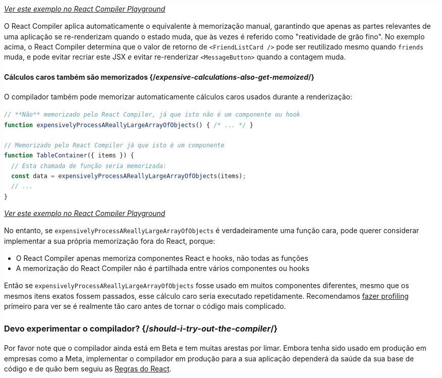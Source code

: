 [_Ver este exemplo no React Compiler Playground_](https://playground.react.dev/#N4Igzg9grgTgxgUxALhAMygOzgFwJYSYAEAYjHgpgCYAyeYOAFMEWuZVWEQL4CURwADrEicQgyKEANnkwIAwtEw4iAXiJQwCMhWoB5TDLmKsTXgG5hRInjRFGbXZwB0UygHMcACzWr1ABn4hEWsYBBxYYgAeADkIHQ4uAHoAPksRbisiMIiYYkYs6yiqPAA3FMLrIiiwAAcAQ0wU4GlZBSUcbklDNqikusaKkKrgR0TnAFt62sYHdmp+VRT7SqrqhOo6Bnl6mCoiAGsEAE9VUfmqZzwqLrHqM7ubolTVol5eTOGigFkEMDB6u4EAAhKA4HCEZ5DNZ9ErlLIWYTcEDcIA)

O React Compiler aplica automaticamente o equivalente à memorização manual, garantindo que apenas as partes relevantes de uma aplicação se re-renderizam quando o estado muda, que às vezes é referido como "reatividade de grão fino". No exemplo acima, o React Compiler determina que o valor de retorno de `<FriendListCard />` pode ser reutilizado mesmo quando `friends` muda, e pode evitar recriar este JSX _e_ evitar re-renderizar `<MessageButton>` quando a contagem muda.

#### Cálculos caros também são memorizados {/*expensive-calculations-also-get-memoized*/}

O compilador também pode memorizar automaticamente cálculos caros usados durante a renderização:

```js
// **Não** memorizado pelo React Compiler, já que isto não é um componente ou hook
function expensivelyProcessAReallyLargeArrayOfObjects() { /* ... */ }

// Memorizado pelo React Compiler já que isto é um componente
function TableContainer({ items }) {
  // Esta chamada de função seria memorizada:
  const data = expensivelyProcessAReallyLargeArrayOfObjects(items);
  // ...
}
```
[_Ver este exemplo no React Compiler Playground_](https://playground.react.dev/#N4Igzg9grgTgxgUxALhAejQAgFTYHIQAuumAtgqRAJYBeCAJpgEYCemASggIZyGYDCEUgAcqAGwQwANJjBUAdokyEAFlTCZ1meUUxdMcIcIjyE8vhBiYVECAGsAOvIBmURYSonMCAB7CzcgBuCGIsAAowEIhgYACCnFxioQAyXDAA5gixMDBcLADyzvlMAFYIvGAAFACUmMCYaNiYAHStOFgAvk5OGJgAshTUdIysHNy8AkbikrIKSqpaWvqGIiZmhE6u7p7ymAAqXEwSguZcCpKV9VSEFBodtcBOmAYmYHz0XIT6ALzefgFUYKhCJRBAxeLcJIsVIZLI5PKFYplCqVa63aoAbm6u0wMAQhFguwAPPRAQA+YAfL4dIloUmBMlODogDpAA)

No entanto, se `expensivelyProcessAReallyLargeArrayOfObjects` é verdadeiramente uma função cara, pode querer considerar implementar a sua própria memorização fora do React, porque:

- O React Compiler apenas memoriza componentes React e hooks, não todas as funções
- A memorização do React Compiler não é partilhada entre vários componentes ou hooks

Então se `expensivelyProcessAReallyLargeArrayOfObjects` fosse usado em muitos componentes diferentes, mesmo que os mesmos itens exatos fossem passados, esse cálculo caro seria executado repetidamente. Recomendamos [fazer profiling](https://react.dev/reference/react/useMemo#how-to-tell-if-a-calculation-is-expensive) primeiro para ver se é realmente tão caro antes de tornar o código mais complicado.
</DeepDive>

### Devo experimentar o compilador? {/*should-i-try-out-the-compiler*/}


Por favor note que o compilador ainda está em Beta e tem muitas arestas por limar. Embora tenha sido usado em produção em empresas como a Meta, implementar o compilador em produção para a sua aplicação dependerá da saúde da sua base de código e de quão bem seguiu as [Regras do React](/reference/rules).
